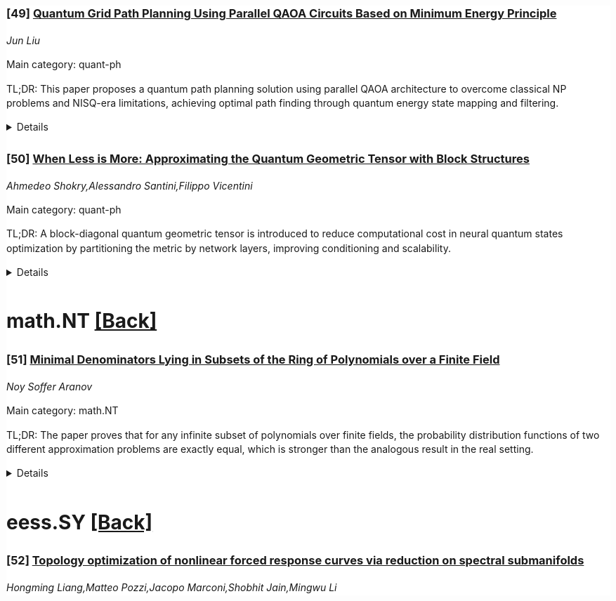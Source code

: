 ### [49] [Quantum Grid Path Planning Using Parallel QAOA Circuits Based on Minimum Energy Principle](https://arxiv.org/abs/2510.07413)
*Jun Liu*

Main category: quant-ph

TL;DR: This paper proposes a quantum path planning solution using parallel QAOA architecture to overcome classical NP problems and NISQ-era limitations, achieving optimal path finding through quantum energy state mapping and filtering.


<details><summary>Details</summary></details>


### [50] [When Less is More: Approximating the Quantum Geometric Tensor with Block Structures](https://arxiv.org/abs/2510.08430)
*Ahmedeo Shokry,Alessandro Santini,Filippo Vicentini*

Main category: quant-ph

TL;DR: A block-diagonal quantum geometric tensor is introduced to reduce computational cost in neural quantum states optimization by partitioning the metric by network layers, improving conditioning and scalability.


<details><summary>Details</summary></details>


<div id='math.NT'></div>

# math.NT [[Back]](#toc)

### [51] [Minimal Denominators Lying in Subsets of the Ring of Polynomials over a Finite Field](https://arxiv.org/abs/2510.07787)
*Noy Soffer Aranov*

Main category: math.NT

TL;DR: The paper proves that for any infinite subset of polynomials over finite fields, the probability distribution functions of two different approximation problems are exactly equal, which is stronger than the analogous result in the real setting.


<details><summary>Details</summary></details>


<div id='eess.SY'></div>

# eess.SY [[Back]](#toc)

### [52] [Topology optimization of nonlinear forced response curves via reduction on spectral submanifolds](https://arxiv.org/abs/2510.07900)
*Hongming Liang,Matteo Pozzi,Jacopo Marconi,Shobhit Jain,Mingwu Li*
